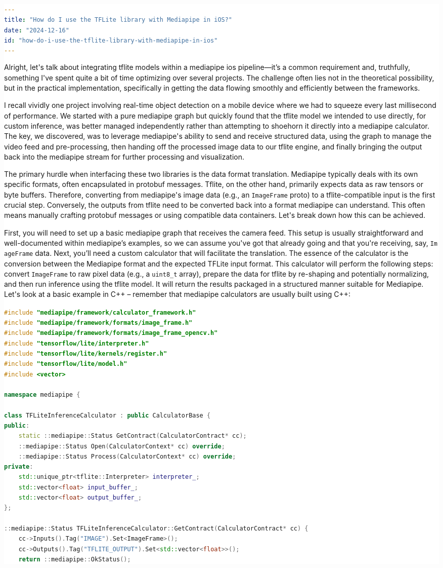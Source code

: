 ```yaml
---
title: "How do I use the TFLite library with Mediapipe in iOS?"
date: "2024-12-16"
id: "how-do-i-use-the-tflite-library-with-mediapipe-in-ios"
---
```


Alright, let's talk about integrating tflite models within a mediapipe ios pipeline—it’s a common requirement and, truthfully, something I've spent quite a bit of time optimizing over several projects. The challenge often lies not in the theoretical possibility, but in the practical implementation, specifically in getting the data flowing smoothly and efficiently between the frameworks.

I recall vividly one project involving real-time object detection on a mobile device where we had to squeeze every last millisecond of performance. We started with a pure mediapipe graph but quickly found that the tflite model we intended to use directly, for custom inference, was better managed independently rather than attempting to shoehorn it directly into a mediapipe calculator. The key, we discovered, was to leverage mediapipe's ability to send and receive structured data, using the graph to manage the video feed and pre-processing, then handing off the processed image data to our tflite engine, and finally bringing the output back into the mediapipe stream for further processing and visualization.

The primary hurdle when interfacing these two libraries is the data format translation. Mediapipe typically deals with its own specific formats, often encapsulated in protobuf messages. Tflite, on the other hand, primarily expects data as raw tensors or byte buffers. Therefore, converting from mediapipe's image data (e.g., an `ImageFrame` proto) to a tflite-compatible input is the first crucial step. Conversely, the outputs from tflite need to be converted back into a format mediapipe can understand. This often means manually crafting protobuf messages or using compatible data containers. Let's break down how this can be achieved.

First, you will need to set up a basic mediapipe graph that receives the camera feed. This setup is usually straightforward and well-documented within mediapipe’s examples, so we can assume you've got that already going and that you're receiving, say, `ImageFrame` data. Next, you’ll need a custom calculator that will facilitate the translation. The essence of the calculator is the conversion between the Mediapipe format and the expected TFLite input format. This calculator will perform the following steps: convert `ImageFrame` to raw pixel data (e.g., a `uint8_t` array), prepare the data for tflite by re-shaping and potentially normalizing, and then run inference using the tflite model. It will return the results packaged in a structured manner suitable for Mediapipe. Let's look at a basic example in C++ – remember that mediapipe calculators are usually built using C++:

```cpp
#include "mediapipe/framework/calculator_framework.h"
#include "mediapipe/framework/formats/image_frame.h"
#include "mediapipe/framework/formats/image_frame_opencv.h"
#include "tensorflow/lite/interpreter.h"
#include "tensorflow/lite/kernels/register.h"
#include "tensorflow/lite/model.h"
#include <vector>

namespace mediapipe {

class TFLiteInferenceCalculator : public CalculatorBase {
public:
    static ::mediapipe::Status GetContract(CalculatorContract* cc);
    ::mediapipe::Status Open(CalculatorContext* cc) override;
    ::mediapipe::Status Process(CalculatorContext* cc) override;
private:
    std::unique_ptr<tflite::Interpreter> interpreter_;
    std::vector<float> input_buffer_;
    std::vector<float> output_buffer_;
};

::mediapipe::Status TFLiteInferenceCalculator::GetContract(CalculatorContract* cc) {
    cc->Inputs().Tag("IMAGE").Set<ImageFrame>();
    cc->Outputs().Tag("TFLITE_OUTPUT").Set<std::vector<float>>();
    return ::mediapipe::OkStatus();
```